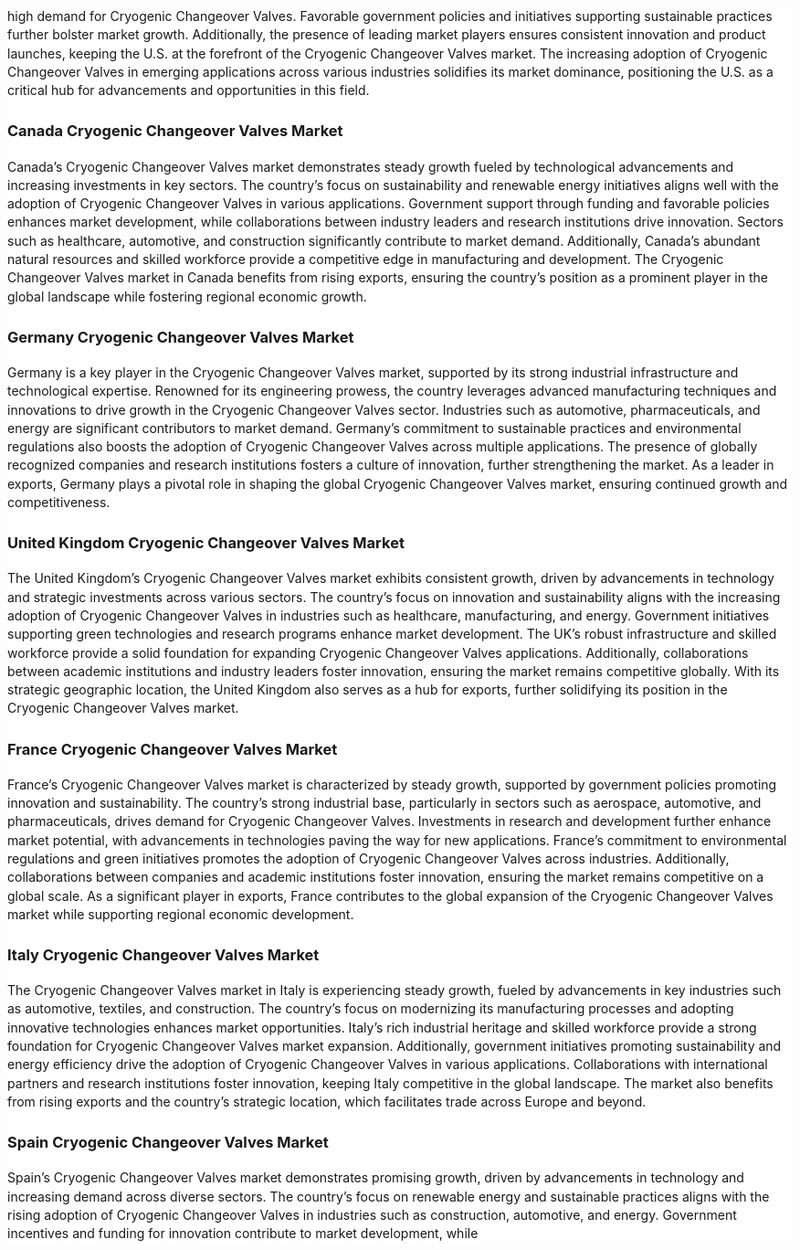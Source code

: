 high demand for Cryogenic Changeover Valves. Favorable government policies and initiatives supporting sustainable practices further bolster market growth. Additionally, the presence of leading market players ensures consistent innovation and product launches, keeping the U.S. at the forefront of the Cryogenic Changeover Valves market. The increasing adoption of Cryogenic Changeover Valves in emerging applications across various industries solidifies its market dominance, positioning the U.S. as a critical hub for advancements and opportunities in this field.</p><h3>Canada Cryogenic Changeover Valves Market</h3><p>Canada&rsquo;s Cryogenic Changeover Valves market demonstrates steady growth fueled by technological advancements and increasing investments in key sectors. The country&rsquo;s focus on sustainability and renewable energy initiatives aligns well with the adoption of Cryogenic Changeover Valves in various applications. Government support through funding and favorable policies enhances market development, while collaborations between industry leaders and research institutions drive innovation. Sectors such as healthcare, automotive, and construction significantly contribute to market demand. Additionally, Canada&rsquo;s abundant natural resources and skilled workforce provide a competitive edge in manufacturing and development. The Cryogenic Changeover Valves market in Canada benefits from rising exports, ensuring the country&rsquo;s position as a prominent player in the global landscape while fostering regional economic growth.</p><h3>Germany Cryogenic Changeover Valves Market</h3><p>Germany is a key player in the Cryogenic Changeover Valves market, supported by its strong industrial infrastructure and technological expertise. Renowned for its engineering prowess, the country leverages advanced manufacturing techniques and innovations to drive growth in the Cryogenic Changeover Valves sector. Industries such as automotive, pharmaceuticals, and energy are significant contributors to market demand. Germany&rsquo;s commitment to sustainable practices and environmental regulations also boosts the adoption of Cryogenic Changeover Valves across multiple applications. The presence of globally recognized companies and research institutions fosters a culture of innovation, further strengthening the market. As a leader in exports, Germany plays a pivotal role in shaping the global Cryogenic Changeover Valves market, ensuring continued growth and competitiveness.</p><h3>United Kingdom Cryogenic Changeover Valves Market</h3><p>The United Kingdom&rsquo;s Cryogenic Changeover Valves market exhibits consistent growth, driven by advancements in technology and strategic investments across various sectors. The country&rsquo;s focus on innovation and sustainability aligns with the increasing adoption of Cryogenic Changeover Valves in industries such as healthcare, manufacturing, and energy. Government initiatives supporting green technologies and research programs enhance market development. The UK&rsquo;s robust infrastructure and skilled workforce provide a solid foundation for expanding Cryogenic Changeover Valves applications. Additionally, collaborations between academic institutions and industry leaders foster innovation, ensuring the market remains competitive globally. With its strategic geographic location, the United Kingdom also serves as a hub for exports, further solidifying its position in the Cryogenic Changeover Valves market.</p><h3>France Cryogenic Changeover Valves Market</h3><p>France&rsquo;s Cryogenic Changeover Valves market is characterized by steady growth, supported by government policies promoting innovation and sustainability. The country&rsquo;s strong industrial base, particularly in sectors such as aerospace, automotive, and pharmaceuticals, drives demand for Cryogenic Changeover Valves. Investments in research and development further enhance market potential, with advancements in technologies paving the way for new applications. France&rsquo;s commitment to environmental regulations and green initiatives promotes the adoption of Cryogenic Changeover Valves across industries. Additionally, collaborations between companies and academic institutions foster innovation, ensuring the market remains competitive on a global scale. As a significant player in exports, France contributes to the global expansion of the Cryogenic Changeover Valves market while supporting regional economic development.</p><h3>Italy Cryogenic Changeover Valves Market</h3><p>The Cryogenic Changeover Valves market in Italy is experiencing steady growth, fueled by advancements in key industries such as automotive, textiles, and construction. The country&rsquo;s focus on modernizing its manufacturing processes and adopting innovative technologies enhances market opportunities. Italy&rsquo;s rich industrial heritage and skilled workforce provide a strong foundation for Cryogenic Changeover Valves market expansion. Additionally, government initiatives promoting sustainability and energy efficiency drive the adoption of Cryogenic Changeover Valves in various applications. Collaborations with international partners and research institutions foster innovation, keeping Italy competitive in the global landscape. The market also benefits from rising exports and the country&rsquo;s strategic location, which facilitates trade across Europe and beyond.</p><h3>Spain Cryogenic Changeover Valves Market</h3><p>Spain&rsquo;s Cryogenic Changeover Valves market demonstrates promising growth, driven by advancements in technology and increasing demand across diverse sectors. The country&rsquo;s focus on renewable energy and sustainable practices aligns with the rising adoption of Cryogenic Changeover Valves in industries such as construction, automotive, and energy. Government incentives and funding for innovation contribute to market development, while